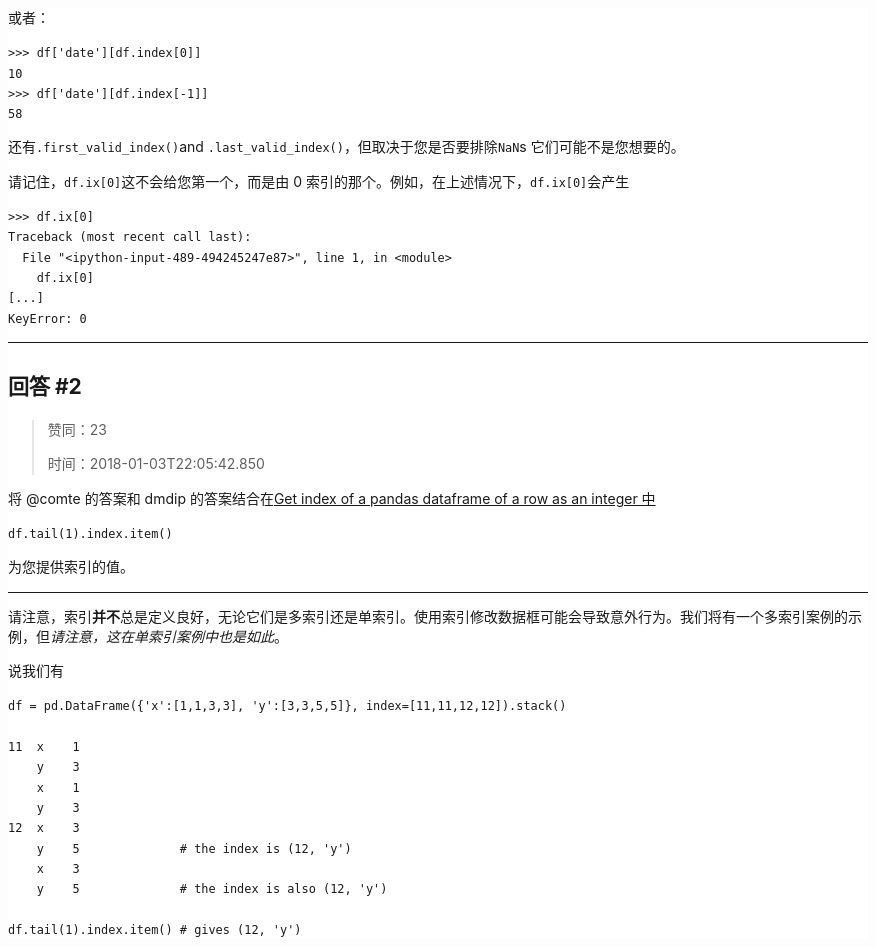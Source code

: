 或者：

```
>>> df['date'][df.index[0]]
10
>>> df['date'][df.index[-1]]
58 
```

还有`.first_valid_index()`and `.last_valid_index()`，但取决于您是否要排除`NaN`s 它们可能不是您想要的。

请记住，`df.ix[0]`这不会给您第一个，而是由 0 索引的那个。例如，在上述情况下，`df.ix[0]`会产生

```
>>> df.ix[0]
Traceback (most recent call last):
  File "<ipython-input-489-494245247e87>", line 1, in <module>
    df.ix[0]
[...]
KeyError: 0 
```

* * *

## 回答 #2

> 赞同：23
> 
> 时间：2018-01-03T22:05:42.850

将 @comte 的答案和 dmdip 的答案结合在[Get index of a pandas dataframe of a row as an integer 中](https://stackoverflow.com/questions/41217310/get-index-of-a-row-of-a-pandas-dataframe-as-an-integer/42853445#42853445)

```
df.tail(1).index.item() 
```

为您提供索引的值。

* * *

请注意，索引**并不**总是定义良好，无论它们是多索引还是单索引。使用索引修改数据框可能会导致意外行为。我们将有一个多索引案例的示例，但*请注意，这在单索引案例中也是如此*。

说我们有

```
df = pd.DataFrame({'x':[1,1,3,3], 'y':[3,3,5,5]}, index=[11,11,12,12]).stack()

11  x    1
    y    3
    x    1
    y    3
12  x    3
    y    5              # the index is (12, 'y')
    x    3
    y    5              # the index is also (12, 'y')

df.tail(1).index.item() # gives (12, 'y') 
```
